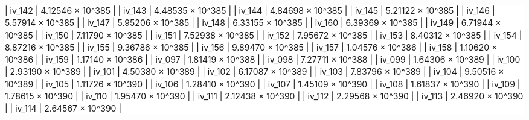 | iv_142 | 4.12546 × 10^385 |
| iv_143 | 4.48535 × 10^385 |
| iv_144 | 4.84698 × 10^385 |
| iv_145 | 5.21122 × 10^385 |
| iv_146 | 5.57914 × 10^385 |
| iv_147 | 5.95206 × 10^385 |
| iv_148 | 6.33155 × 10^385 |
| iv_160 | 6.39369 × 10^385 |
| iv_149 | 6.71944 × 10^385 |
| iv_150 | 7.11790 × 10^385 |
| iv_151 | 7.52938 × 10^385 |
| iv_152 | 7.95672 × 10^385 |
| iv_153 | 8.40312 × 10^385 |
| iv_154 | 8.87216 × 10^385 |
| iv_155 | 9.36786 × 10^385 |
| iv_156 | 9.89470 × 10^385 |
| iv_157 | 1.04576 × 10^386 |
| iv_158 | 1.10620 × 10^386 |
| iv_159 | 1.17140 × 10^386 |
| iv_097 | 1.81419 × 10^388 |
| iv_098 | 7.27711 × 10^388 |
| iv_099 | 1.64306 × 10^389 |
| iv_100 | 2.93190 × 10^389 |
| iv_101 | 4.50380 × 10^389 |
| iv_102 | 6.17087 × 10^389 |
| iv_103 | 7.83796 × 10^389 |
| iv_104 | 9.50516 × 10^389 |
| iv_105 | 1.11726 × 10^390 |
| iv_106 | 1.28410 × 10^390 |
| iv_107 | 1.45109 × 10^390 |
| iv_108 | 1.61837 × 10^390 |
| iv_109 | 1.78615 × 10^390 |
| iv_110 | 1.95470 × 10^390 |
| iv_111 | 2.12438 × 10^390 |
| iv_112 | 2.29568 × 10^390 |
| iv_113 | 2.46920 × 10^390 |
| iv_114 | 2.64567 × 10^390 |